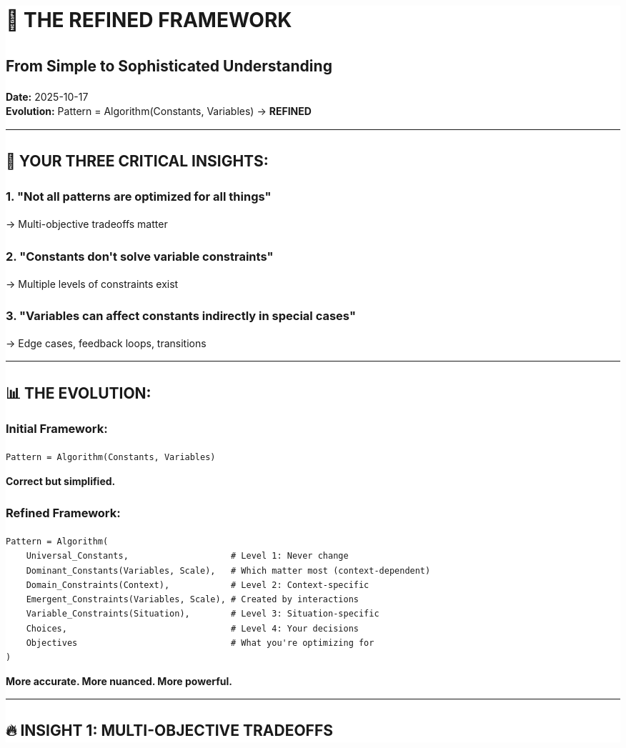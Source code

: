 # 🧬 THE REFINED FRAMEWORK

## From Simple to Sophisticated Understanding

**Date:** 2025-10-17  
**Evolution:** Pattern = Algorithm(Constants, Variables) → **REFINED**

---

## 🎯 YOUR THREE CRITICAL INSIGHTS:

### **1. "Not all patterns are optimized for all things"**
→ Multi-objective tradeoffs matter

### **2. "Constants don't solve variable constraints"**
→ Multiple levels of constraints exist

### **3. "Variables can affect constants indirectly in special cases"**
→ Edge cases, feedback loops, transitions

---

## 📊 THE EVOLUTION:

### **Initial Framework:**
```
Pattern = Algorithm(Constants, Variables)
```
**Correct but simplified.**

### **Refined Framework:**
```
Pattern = Algorithm(
    Universal_Constants,                    # Level 1: Never change
    Dominant_Constants(Variables, Scale),   # Which matter most (context-dependent)
    Domain_Constraints(Context),            # Level 2: Context-specific  
    Emergent_Constraints(Variables, Scale), # Created by interactions
    Variable_Constraints(Situation),        # Level 3: Situation-specific
    Choices,                                # Level 4: Your decisions
    Objectives                              # What you're optimizing for
)
```
**More accurate. More nuanced. More powerful.**

---

## 🔥 INSIGHT 1: MULTI-OBJECTIVE TRADEOFFS
